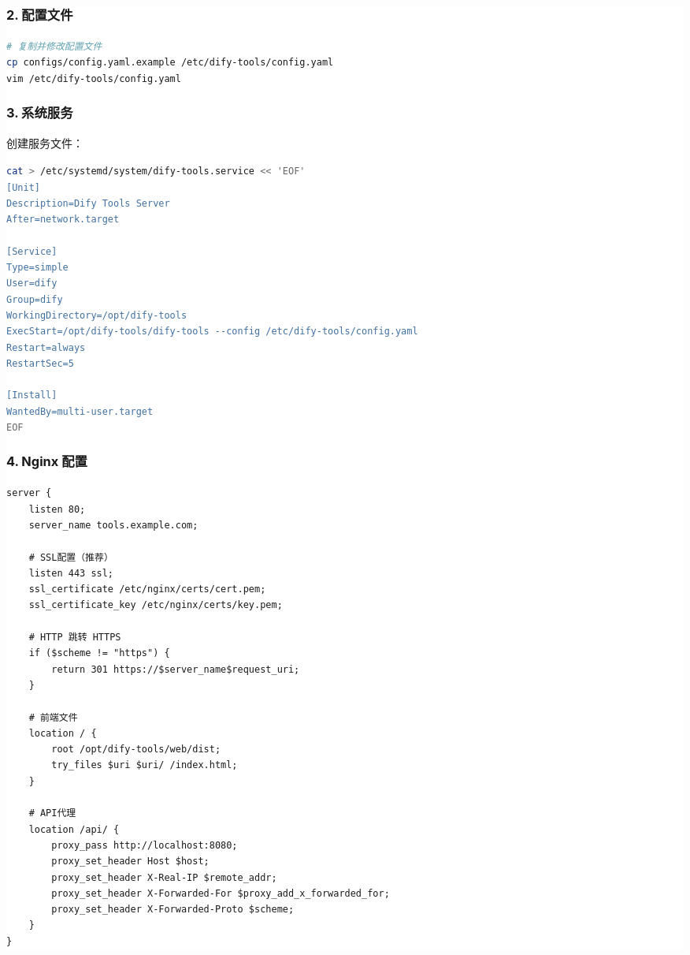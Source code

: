 ### 2. 配置文件

```bash
# 复制并修改配置文件
cp configs/config.yaml.example /etc/dify-tools/config.yaml
vim /etc/dify-tools/config.yaml
```

### 3. 系统服务

创建服务文件：

```bash
cat > /etc/systemd/system/dify-tools.service << 'EOF'
[Unit]
Description=Dify Tools Server
After=network.target

[Service]
Type=simple
User=dify
Group=dify
WorkingDirectory=/opt/dify-tools
ExecStart=/opt/dify-tools/dify-tools --config /etc/dify-tools/config.yaml
Restart=always
RestartSec=5

[Install]
WantedBy=multi-user.target
EOF
```

### 4. Nginx 配置

```nginx
server {
    listen 80;
    server_name tools.example.com;

    # SSL配置（推荐）
    listen 443 ssl;
    ssl_certificate /etc/nginx/certs/cert.pem;
    ssl_certificate_key /etc/nginx/certs/key.pem;

    # HTTP 跳转 HTTPS
    if ($scheme != "https") {
        return 301 https://$server_name$request_uri;
    }

    # 前端文件
    location / {
        root /opt/dify-tools/web/dist;
        try_files $uri $uri/ /index.html;
    }

    # API代理
    location /api/ {
        proxy_pass http://localhost:8080;
        proxy_set_header Host $host;
        proxy_set_header X-Real-IP $remote_addr;
        proxy_set_header X-Forwarded-For $proxy_add_x_forwarded_for;
        proxy_set_header X-Forwarded-Proto $scheme;
    }
}
```
